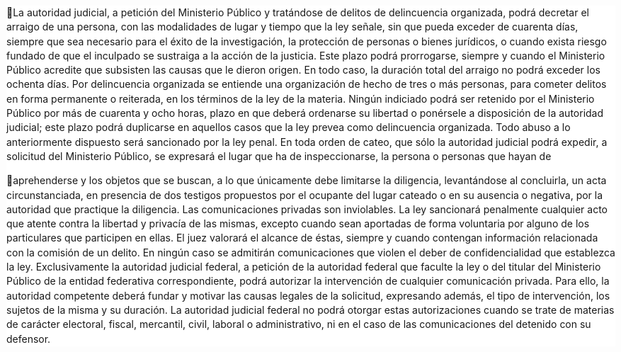 La autoridad judicial, a petición del Ministerio Público
y tratándose de delitos de delincuencia organizada,
podrá decretar el arraigo de una persona, con las
modalidades de lugar y tiempo que la ley señale, sin
que pueda exceder de cuarenta días, siempre que
sea necesario para el éxito de la investigación, la
protección de personas o bienes jurídicos, o cuando
exista riesgo fundado de que el inculpado se sustraiga
a la acción de la justicia. Este plazo podrá
prorrogarse, siempre y cuando el Ministerio Público
acredite que subsisten las causas que le dieron
origen. En todo caso, la duración total del arraigo no
podrá exceder los ochenta días.
Por delincuencia organizada se entiende una
organización de hecho de tres o más personas, para
cometer delitos en forma permanente o reiterada, en
los términos de la ley de la materia.
Ningún indiciado podrá ser retenido por el Ministerio
Público por más de cuarenta y ocho horas, plazo en
que deberá ordenarse su libertad o ponérsele a
disposición de la autoridad judicial; este plazo podrá
duplicarse en aquellos casos que la ley prevea como
delincuencia organizada. Todo abuso a lo
anteriormente dispuesto será sancionado por la ley
penal.
En toda orden de cateo, que sólo la autoridad
judicial podrá expedir, a solicitud del Ministerio
Público, se expresará el lugar que ha de
inspeccionarse, la persona o personas que hayan de

aprehenderse y los objetos que se buscan, a lo que
únicamente debe limitarse la diligencia, levantándose
al concluirla, un acta circunstanciada, en presencia de
dos testigos propuestos por el ocupante del lugar
cateado o en su ausencia o negativa, por la autoridad
que practique la diligencia.
Las comunicaciones privadas son inviolables. La ley
sancionará penalmente cualquier acto que atente
contra la libertad y privacía de las mismas, excepto
cuando sean aportadas de forma voluntaria por
alguno de los particulares que participen en ellas. El
juez valorará el alcance de éstas, siempre y cuando
contengan información relacionada con la comisión de
un delito. En ningún caso se admitirán
comunicaciones
que
violen
el
deber
de
confidencialidad que establezca la ley.
Exclusivamente la autoridad judicial federal, a
petición de la autoridad federal que faculte la ley o del
titular del Ministerio Público de la entidad federativa
correspondiente, podrá autorizar la intervención de
cualquier comunicación privada. Para ello, la
autoridad competente deberá fundar y motivar las
causas legales de la solicitud, expresando además, el
tipo de intervención, los sujetos de la misma y su
duración. La autoridad judicial federal no podrá
otorgar estas autorizaciones cuando se trate de
materias de carácter electoral, fiscal, mercantil, civil,
laboral o administrativo, ni en el caso de las
comunicaciones del detenido con su defensor.